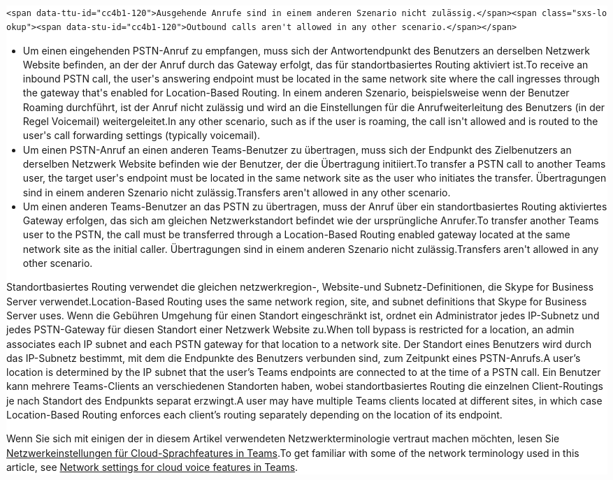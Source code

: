     <span data-ttu-id="cc4b1-120">Ausgehende Anrufe sind in einem anderen Szenario nicht zulässig.</span><span class="sxs-lookup"><span data-stu-id="cc4b1-120">Outbound calls aren't allowed in any other scenario.</span></span>

- <span data-ttu-id="cc4b1-121">Um einen eingehenden PSTN-Anruf zu empfangen, muss sich der Antwortendpunkt des Benutzers an derselben Netzwerk Website befinden, an der der Anruf durch das Gateway erfolgt, das für standortbasiertes Routing aktiviert ist.</span><span class="sxs-lookup"><span data-stu-id="cc4b1-121">To receive an inbound PSTN call, the user's answering endpoint must be located in the same network site where the call ingresses through the gateway that's enabled for Location-Based Routing.</span></span> <span data-ttu-id="cc4b1-122">In einem anderen Szenario, beispielsweise wenn der Benutzer Roaming durchführt, ist der Anruf nicht zulässig und wird an die Einstellungen für die Anrufweiterleitung des Benutzers (in der Regel Voicemail) weitergeleitet.</span><span class="sxs-lookup"><span data-stu-id="cc4b1-122">In any other scenario, such as if the user is roaming, the call isn't allowed and is routed to the user's call forwarding settings (typically voicemail).</span></span>
- <span data-ttu-id="cc4b1-123">Um einen PSTN-Anruf an einen anderen Teams-Benutzer zu übertragen, muss sich der Endpunkt des Zielbenutzers an derselben Netzwerk Website befinden wie der Benutzer, der die Übertragung initiiert.</span><span class="sxs-lookup"><span data-stu-id="cc4b1-123">To transfer a PSTN call to another Teams user, the target user's endpoint must be located in the same network site as the user who initiates the transfer.</span></span> <span data-ttu-id="cc4b1-124">Übertragungen sind in einem anderen Szenario nicht zulässig.</span><span class="sxs-lookup"><span data-stu-id="cc4b1-124">Transfers aren't allowed in any other scenario.</span></span> 
- <span data-ttu-id="cc4b1-125">Um einen anderen Teams-Benutzer an das PSTN zu übertragen, muss der Anruf über ein standortbasiertes Routing aktiviertes Gateway erfolgen, das sich am gleichen Netzwerkstandort befindet wie der ursprüngliche Anrufer.</span><span class="sxs-lookup"><span data-stu-id="cc4b1-125">To transfer another Teams user to the PSTN, the call must be transferred through a Location-Based Routing enabled gateway located at the same network site as the initial caller.</span></span> <span data-ttu-id="cc4b1-126">Übertragungen sind in einem anderen Szenario nicht zulässig.</span><span class="sxs-lookup"><span data-stu-id="cc4b1-126">Transfers aren't allowed in any other scenario.</span></span>

<span data-ttu-id="cc4b1-127">Standortbasiertes Routing verwendet die gleichen netzwerkregion-, Website-und Subnetz-Definitionen, die Skype for Business Server verwendet.</span><span class="sxs-lookup"><span data-stu-id="cc4b1-127">Location-Based Routing uses the same network region, site, and subnet definitions that Skype for Business Server uses.</span></span> <span data-ttu-id="cc4b1-128">Wenn die Gebühren Umgehung für einen Standort eingeschränkt ist, ordnet ein Administrator jedes IP-Subnetz und jedes PSTN-Gateway für diesen Standort einer Netzwerk Website zu.</span><span class="sxs-lookup"><span data-stu-id="cc4b1-128">When toll bypass is restricted for a location, an admin associates each IP subnet and each PSTN gateway for that location to a network site.</span></span> <span data-ttu-id="cc4b1-129">Der Standort eines Benutzers wird durch das IP-Subnetz bestimmt, mit dem die Endpunkte des Benutzers verbunden sind, zum Zeitpunkt eines PSTN-Anrufs.</span><span class="sxs-lookup"><span data-stu-id="cc4b1-129">A user’s location is determined by the IP subnet that the user’s Teams endpoints are connected to at the time of a PSTN call.</span></span> <span data-ttu-id="cc4b1-130">Ein Benutzer kann mehrere Teams-Clients an verschiedenen Standorten haben, wobei standortbasiertes Routing die einzelnen Client-Routings je nach Standort des Endpunkts separat erzwingt.</span><span class="sxs-lookup"><span data-stu-id="cc4b1-130">A user may have multiple Teams clients located at different sites, in which case Location-Based Routing enforces each client’s routing separately depending on the location of its endpoint.</span></span> 

<span data-ttu-id="cc4b1-131">Wenn Sie sich mit einigen der in diesem Artikel verwendeten Netzwerkterminologie vertraut machen möchten, lesen Sie [Netzwerkeinstellungen für Cloud-Sprachfeatures in Teams](cloud-voice-network-settings.md).</span><span class="sxs-lookup"><span data-stu-id="cc4b1-131">To get familiar with some of the network terminology used in this article, see [Network settings for cloud voice features in Teams](cloud-voice-network-settings.md).</span></span>
